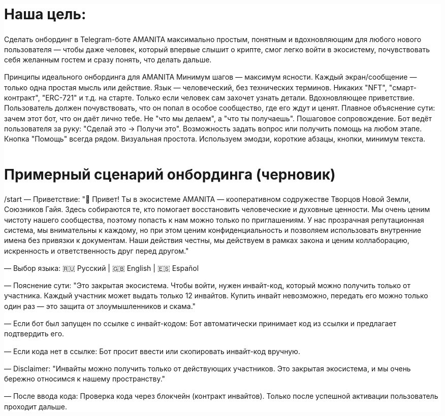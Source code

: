 # Наша цель:
Сделать онбординг в Telegram-боте AMANITA максимально простым, понятным и вдохновляющим для любого нового пользователя — чтобы даже человек, который впервые слышит о крипте, смог легко войти в экосистему, почувствовать себя желанным гостем и сразу понять, что делать дальше.

Принципы идеального онбординга для AMANITA
Минимум шагов — максимум ясности.
Каждый экран/сообщение — только одна простая мысль или действие.
Язык — человеческий, без технических терминов.
Никаких "NFT", "смарт-контракт", "ERC-721" и т.д. на старте. Только если человек сам захочет узнать детали.
Вдохновляющее приветствие.
Пользователь должен почувствовать, что он попал в особое сообщество, где его ждут и ценят.
Плавное объяснение сути: зачем этот бот, что он даёт лично тебе.
Не "что мы делаем", а "что ты получаешь".
Пошаговое сопровождение.
Бот ведёт пользователя за руку: "Сделай это → Получи это".
Возможность задать вопрос или получить помощь на любом этапе.
Кнопка "Помощь" всегда рядом.
Визуальная простота.
Используем эмодзи, короткие абзацы, кнопки, минимум текста.

# Примерный сценарий онбординга (черновик)

/start
— Приветствие:
"👋 Привет! Ты в экосистеме AMANITA — кооперативном содружестве Творцов Новой Земли, Союзников Гайя. Здесь собираются те, кто помогает восстановить человеческие и духовные ценности. Мы очень ценим чистоту нашего сообщества, поэтому попасть к нам можно только по приглашениям. У нас прозрачная репутационная система, мы внимательны к каждому, но при этом ценим конфиденциальность и позволяем использовать внутренние имена без привязки к документам. Наши действия честны, мы действуем в рамках закона и ценим коллаборацию, искренность и ответственность друг перед другом."

— Выбор языка:
🇷🇺 Русский | 🇬🇧 English | 🇪🇸 Español

— Пояснение сути:
"Это закрытая экосистема. Чтобы войти, нужен инвайт-код, который можно получить только от участника. Каждый участник может выдать только 12 инвайтов. Купить инвайт невозможно, передать его можно только один раз — это защита от злоумышленников и скама."

— Если бот был запущен по ссылке с инвайт-кодом:
Бот автоматически принимает код из ссылки и предлагает подтвердить его.

— Если кода нет в ссылке:
Бот просит ввести или скопировать инвайт-код вручную.

— Disclaimer:
"Инвайты можно получить только от действующих участников. Это закрытая экосистема, и мы очень бережно относимся к нашему пространству."

— После ввода кода:
Проверка кода через блокчейн (контракт инвайтов). Только после успешной активации пользователь проходит дальше.
